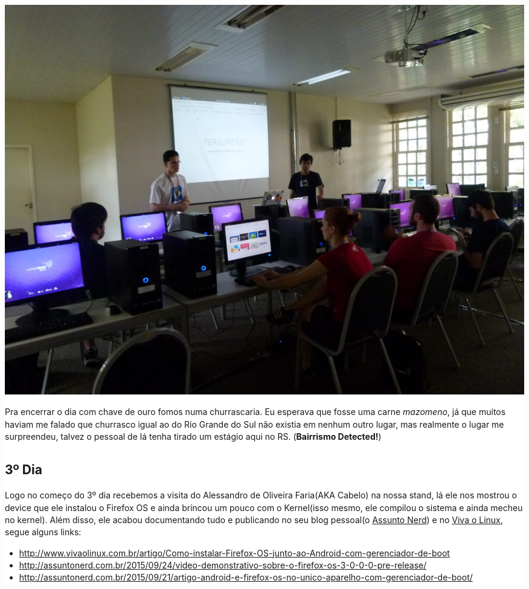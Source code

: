 ![Workshop de segurança e privacidade](/images/posts/latinoware-2015/workshop-seguranca-privacidade.jpg)

Pra encerrar o dia com chave de ouro fomos numa churrascaria. Eu esperava que fosse uma carne *mazomeno*, já que muitos haviam me falado que churrasco igual ao do Rio Grande do Sul não existia em nenhum outro lugar, mas realmente o lugar me surpreendeu, talvez o pessoal de lá tenha tirado um estágio aqui no RS. (**Bairrismo Detected!**)

## 3º Dia

Logo no começo do 3º dia recebemos a visita do Alessandro de Oliveira Faria(AKA Cabelo) na nossa stand, lá ele nos mostrou o device que ele instalou o Firefox OS e ainda brincou um pouco com o Kernel(isso mesmo, ele compilou o sistema e ainda mecheu no kernel). Além disso, ele acabou documentando tudo e publicando no seu blog pessoal(o [Assunto Nerd](http://assuntonerd.com.br/)) e no [Viva o Linux](http://www.vivaolinux.com.br), segue alguns links:

- <http://www.vivaolinux.com.br/artigo/Como-instalar-Firefox-OS-junto-ao-Android-com-gerenciador-de-boot>
- <http://assuntonerd.com.br/2015/09/24/video-demonstrativo-sobre-o-firefox-os-3-0-0-0-pre-release/>
- <http://assuntonerd.com.br/2015/09/21/artigo-android-e-firefox-os-no-unico-aparelho-com-gerenciador-de-boot/>
